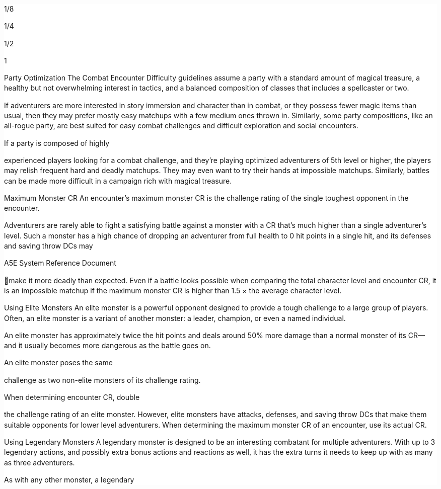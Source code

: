 1/8

1/4

1/2

1

Party Optimization The Combat Encounter Difficulty guidelines assume a party with a standard amount of magical treasure, a healthy but not overwhelming interest in tactics, and a balanced composition of classes that includes a spellcaster or two.

If adventurers are more interested in story immersion and character than in combat, or they possess fewer magic items than usual, then they may prefer mostly easy matchups with a few medium ones thrown in. Similarly, some party compositions, like an all-rogue party, are best suited for easy combat challenges and difficult exploration and social encounters.

If a party is composed of highly

experienced players looking for a combat challenge, and they’re playing optimized adventurers of 5th level or higher, the players may relish frequent hard and deadly matchups. They may even want to try their hands at impossible matchups. Similarly, battles can be made more difficult in a campaign rich with magical treasure.

Maximum Monster CR An encounter’s maximum monster CR is the challenge rating of the single toughest opponent in the encounter.

Adventurers are rarely able to fight a satisfying battle against a monster with a CR that’s much higher than a single adventurer’s level. Such a monster has a high chance of dropping an adventurer from full health to 0 hit points in a single hit, and its defenses and saving throw DCs may

A5E System Reference Document

make it more deadly than expected. Even if a battle looks possible when comparing the total character level and encounter CR, it is an impossible matchup if the maximum monster CR is higher than 1.5 × the average character level.

Using Elite Monsters An elite monster is a powerful opponent designed to provide a tough challenge to a large group of players. Often, an elite monster is a variant of another monster: a leader, champion, or even a named individual.

An elite monster has approximately twice the hit points and deals around 50% more damage than a normal monster of its CR—and it usually becomes more dangerous as the battle goes on.

An elite monster poses the same

challenge as two non-elite monsters of its challenge rating.

When determining encounter CR, double

the challenge rating of an elite monster. However, elite monsters have attacks, defenses, and saving throw DCs that make them suitable opponents for lower level adventurers. When determining the maximum monster CR of an encounter, use its actual CR.

Using Legendary Monsters A legendary monster is designed to be an interesting combatant for multiple adventurers. With up to 3 legendary actions, and possibly extra bonus actions and reactions as well, it has the extra turns it needs to keep up with as many as three adventurers.

As with any other monster, a legendary
